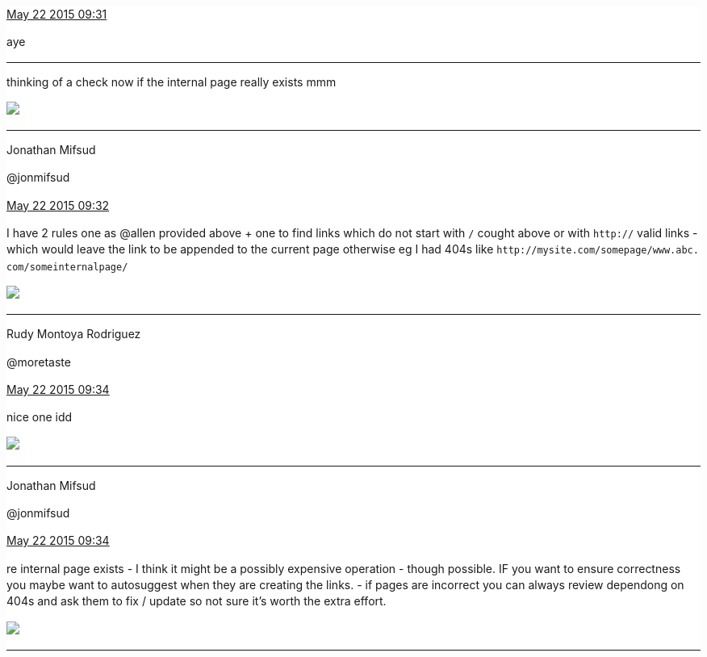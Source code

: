 [May 22 2015
09:31](https://gitter.im/symphonycms/symphony-2?at=555ef789727234850fc75659)

aye

____

thinking of a check now if the internal page really exists mmm

![](https://avatars1.githubusercontent.com/u/859775?v=3&s=30)

____

Jonathan Mifsud

@jonmifsud

[May 22 2015
09:32](https://gitter.im/symphonycms/symphony-2?at=555ef7b8d3bef97f1b5987a3)

I have 2 rules one as @allen provided above + one to find links which do not
start with `/` cought above or with `http://` valid links - which would leave
the link to be appended to the current page otherwise eg I had 404s like
`http://mysite.com/somepage/www.abc.com/someinternalpage/`

![](https://avatars2.githubusercontent.com/u/857982?v=3&s=30)

____

Rudy Montoya Rodriguez

@moretaste

[May 22 2015
09:34](https://gitter.im/symphonycms/symphony-2?at=555ef80c727234850fc7566a)

nice one idd

![](https://avatars1.githubusercontent.com/u/859775?v=3&s=30)

____

Jonathan Mifsud

@jonmifsud

[May 22 2015
09:34](https://gitter.im/symphonycms/symphony-2?at=555ef83727740b8f26db0498)

re internal page exists - I think it might be a possibly expensive operation -
though possible. IF you want to ensure correctness you maybe want to
autosuggest when they are creating the links. - if pages are incorrect you can
always review dependong on 404s and ask them to fix / update so not sure it’s
worth the extra effort.

![](https://avatars2.githubusercontent.com/u/857982?v=3&s=30)

____
